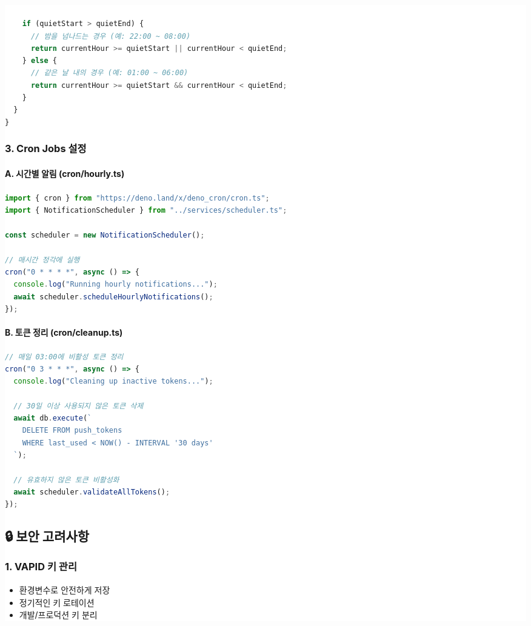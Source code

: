 ```typescript

    if (quietStart > quietEnd) {
      // 밤을 넘나드는 경우 (예: 22:00 ~ 08:00)
      return currentHour >= quietStart || currentHour < quietEnd;
    } else {
      // 같은 날 내의 경우 (예: 01:00 ~ 06:00)
      return currentHour >= quietStart && currentHour < quietEnd;
    }
  }
}
```

### 3. Cron Jobs 설정

#### A. 시간별 알림 (cron/hourly.ts)
```typescript
import { cron } from "https://deno.land/x/deno_cron/cron.ts";
import { NotificationScheduler } from "../services/scheduler.ts";

const scheduler = new NotificationScheduler();

// 매시간 정각에 실행
cron("0 * * * *", async () => {
  console.log("Running hourly notifications...");
  await scheduler.scheduleHourlyNotifications();
});
```

#### B. 토큰 정리 (cron/cleanup.ts)
```typescript
// 매일 03:00에 비활성 토큰 정리
cron("0 3 * * *", async () => {
  console.log("Cleaning up inactive tokens...");

  // 30일 이상 사용되지 않은 토큰 삭제
  await db.execute(`
    DELETE FROM push_tokens
    WHERE last_used < NOW() - INTERVAL '30 days'
  `);

  // 유효하지 않은 토큰 비활성화
  await scheduler.validateAllTokens();
});
```

## 🔒 보안 고려사항

### 1. VAPID 키 관리
- 환경변수로 안전하게 저장
- 정기적인 키 로테이션
- 개발/프로덕션 키 분리
